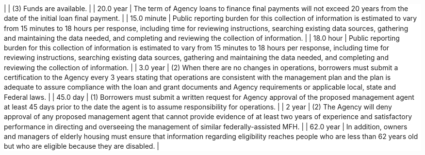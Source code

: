|             |               (3) Funds are available.                                                                                                                                                                                                                                                                                                                                                                                                                                                                                                                                                                                                                                                                    |
| 20.0 year   | The term of Agency loans to finance final payments will not exceed 20 years from the date of the initial loan final payment.                                                                                                                                                                                                                                                                                                                                                                                                                                                                                                                                                                              |
| 15.0 minute | Public reporting burden for this collection of information is estimated to vary from 15 minutes to 18 hours per response, including time for reviewing instructions, searching existing data sources, gathering and maintaining the data needed, and completing and reviewing the collection of information.                                                                                                                                                                                                                                                                                                                                                                                              |
| 18.0 hour   | Public reporting burden for this collection of information is estimated to vary from 15 minutes to 18 hours per response, including time for reviewing instructions, searching existing data sources, gathering and maintaining the data needed, and completing and reviewing the collection of information.                                                                                                                                                                                                                                                                                                                                                                                              |
| 3.0 year    | (2) When there are no changes in operations, borrowers must submit a certification to the Agency every 3 years stating that operations are consistent with the management plan and the plan is adequate to assure compliance with the loan and grant documents and Agency requirements or applicable local, state and Federal laws.                                                                                                                                                                                                                                                                                                                                                                       |
| 45.0 day    | (1) Borrowers must submit a written request for Agency approval of the proposed management agent at least 45 days prior to the date the agent is to assume responsibility for operations.                                                                                                                                                                                                                                                                                                                                                                                                                                                                                                                 |
| 2 year      | (2) The Agency will deny approval of any proposed management agent that cannot provide evidence of at least two years of experience and satisfactory performance in directing and overseeing the management of similar federally-assisted MFH.                                                                                                                                                                                                                                                                                                                                                                                                                                                            |
| 62.0 year   | In addition, owners and managers of elderly housing must ensure that information regarding eligibility reaches people who are less than 62 years old but who are eligible because they are disabled.                                                                                                                                                                                                                                                                                                                                                                                                                                                                                                      |